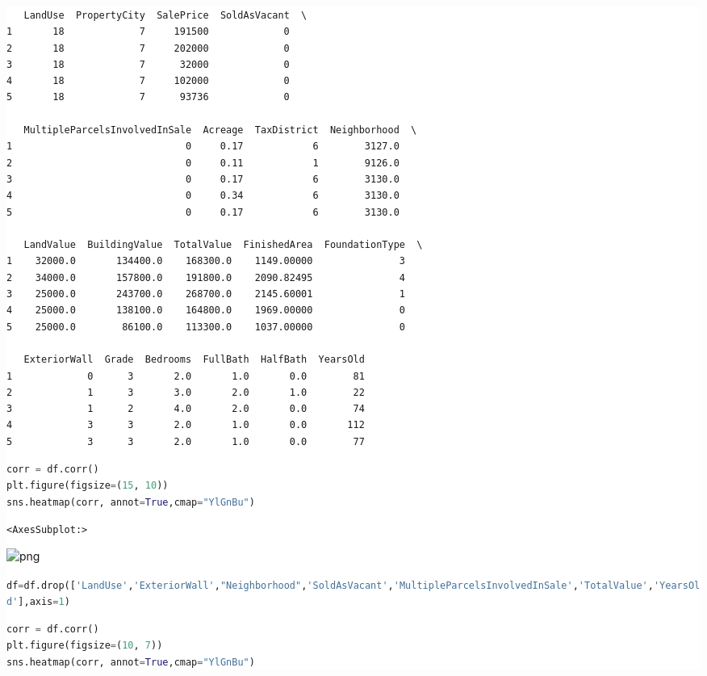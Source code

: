        LandUse  PropertyCity  SalePrice  SoldAsVacant  \
    1       18             7     191500             0   
    2       18             7     202000             0   
    3       18             7      32000             0   
    4       18             7     102000             0   
    5       18             7      93736             0   
    
       MultipleParcelsInvolvedInSale  Acreage  TaxDistrict  Neighborhood  \
    1                              0     0.17            6        3127.0   
    2                              0     0.11            1        9126.0   
    3                              0     0.17            6        3130.0   
    4                              0     0.34            6        3130.0   
    5                              0     0.17            6        3130.0   
    
       LandValue  BuildingValue  TotalValue  FinishedArea  FoundationType  \
    1    32000.0       134400.0    168300.0    1149.00000               3   
    2    34000.0       157800.0    191800.0    2090.82495               4   
    3    25000.0       243700.0    268700.0    2145.60001               1   
    4    25000.0       138100.0    164800.0    1969.00000               0   
    5    25000.0        86100.0    113300.0    1037.00000               0   
    
       ExteriorWall  Grade  Bedrooms  FullBath  HalfBath  YearsOld  
    1             0      3       2.0       1.0       0.0        81  
    2             1      3       3.0       2.0       1.0        22  
    3             1      2       4.0       2.0       0.0        74  
    4             3      3       2.0       1.0       0.0       112  
    5             3      3       2.0       1.0       0.0        77  
    


```python
corr = df.corr()
plt.figure(figsize=(15, 10))
sns.heatmap(corr, annot=True,cmap="YlGnBu")
```




    <AxesSubplot:>




    
![png](output_25_1.png)
    



```python
df=df.drop(['LandUse','ExteriorWall',"Neighborhood",'SoldAsVacant','MultipleParcelsInvolvedInSale','TotalValue','YearsOld'],axis=1)
```


```python
corr = df.corr()
plt.figure(figsize=(10, 7))
sns.heatmap(corr, annot=True,cmap="YlGnBu")
```
